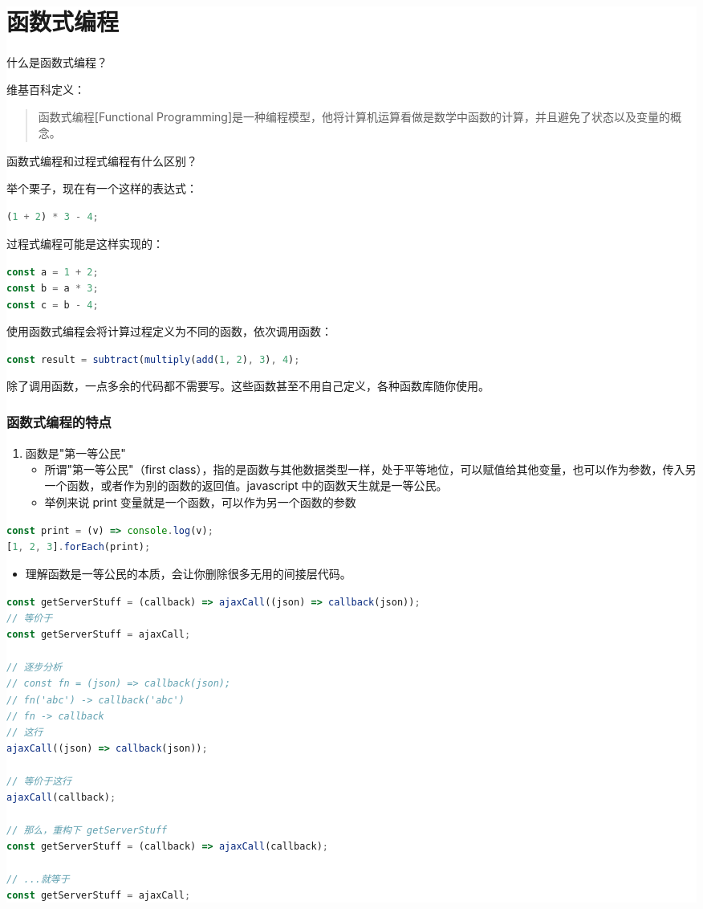 # 函数式编程

什么是函数式编程？

维基百科定义：

> 函数式编程\[Functional Programming\]是一种编程模型，他将计算机运算看做是数学中函数的计算，并且避免了状态以及变量的概念。

函数式编程和过程式编程有什么区别？

举个栗子，现在有一个这样的表达式：

```javascript
(1 + 2) * 3 - 4;
```

过程式编程可能是这样实现的：

```javascript
const a = 1 + 2;
const b = a * 3;
const c = b - 4;
```

使用函数式编程会将计算过程定义为不同的函数，依次调用函数：

```javascript
const result = subtract(multiply(add(1, 2), 3), 4);
```

除了调用函数，一点多余的代码都不需要写。这些函数甚至不用自己定义，各种函数库随你使用。

### 函数式编程的特点

1. 函数是"第一等公民"
   - 所谓"第一等公民"（first class），指的是函数与其他数据类型一样，处于平等地位，可以赋值给其他变量，也可以作为参数，传入另一个函数，或者作为别的函数的返回值。javascript 中的函数天生就是一等公民。
   - 举例来说 print 变量就是一个函数，可以作为另一个函数的参数

```javascript
const print = (v) => console.log(v);
[1, 2, 3].forEach(print);
```

- 理解函数是一等公民的本质，会让你删除很多无用的间接层代码。

```javascript
const getServerStuff = (callback) => ajaxCall((json) => callback(json));
// 等价于
const getServerStuff = ajaxCall;

// 逐步分析
// const fn = (json) => callback(json);
// fn('abc') -> callback('abc')
// fn -> callback
// 这行
ajaxCall((json) => callback(json));

// 等价于这行
ajaxCall(callback);

// 那么，重构下 getServerStuff
const getServerStuff = (callback) => ajaxCall(callback);

// ...就等于
const getServerStuff = ajaxCall;
```
